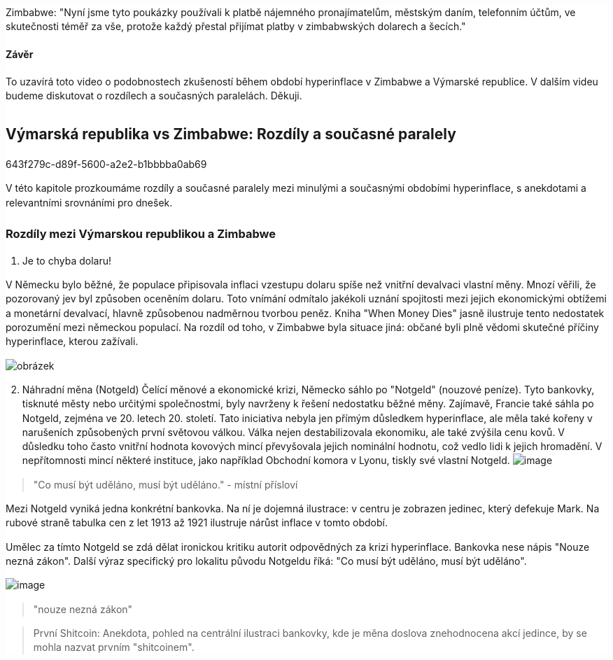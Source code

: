 Zimbabwe: "Nyní jsme tyto poukázky používali k platbě nájemného pronajímatelům, městským daním, telefonním účtům, ve skutečnosti téměř za vše, protože každý přestal přijímat platby v zimbabwských dolarech a šecích."

#### Závěr

To uzavírá toto video o podobnostech zkušeností během období hyperinflace v Zimbabwe a Výmarské republice. V dalším videu budeme diskutovat o rozdílech a současných paralelách. Děkuji.

## Výmarská republika vs Zimbabwe: Rozdíly a současné paralely
<chapterId>643f279c-d89f-5600-a2e2-b1bbbba0ab69</chapterId>

V této kapitole prozkoumáme rozdíly a současné paralely mezi minulými a současnými obdobími hyperinflace, s anekdotami a relevantními srovnáními pro dnešek.

### Rozdíly mezi Výmarskou republikou a Zimbabwe

1. Je to chyba dolaru!

V Německu bylo běžné, že populace připisovala inflaci vzestupu dolaru spíše než vnitřní devalvaci vlastní měny. Mnozí věřili, že pozorovaný jev byl způsoben oceněním dolaru. Toto vnímání odmítalo jakékoli uznání spojitosti mezi jejich ekonomickými obtížemi a monetární devalvací, hlavně způsobenou nadměrnou tvorbou peněz. Kniha "When Money Dies" jasně ilustruje tento nedostatek porozumění mezi německou populací. Na rozdíl od toho, v Zimbabwe byla situace jiná: občané byli plně vědomi skutečné příčiny hyperinflace, kterou zažívali.

![obrázek](assets/chapitre-3.3/3.webp)

2. Náhradní měna (Notgeld)
Čelící měnové a ekonomické krizi, Německo sáhlo po "Notgeld" (nouzové peníze). Tyto bankovky, tisknuté městy nebo určitými společnostmi, byly navrženy k řešení nedostatku běžné měny. Zajímavě, Francie také sáhla po Notgeld, zejména ve 20. letech 20. století. Tato iniciativa nebyla jen přímým důsledkem hyperinflace, ale měla také kořeny v narušeních způsobených první světovou válkou. Válka nejen destabilizovala ekonomiku, ale také zvýšila cenu kovů. V důsledku toho často vnitřní hodnota kovových mincí převyšovala jejich nominální hodnotu, což vedlo lidi k jejich hromadění. V nepřítomnosti mincí některé instituce, jako například Obchodní komora v Lyonu, tiskly své vlastní Notgeld.
![image](assets/chapitre-3.3/0.webp)

> "Co musí být uděláno, musí být uděláno." - místní přísloví

Mezi Notgeld vyniká jedna konkrétní bankovka. Na ní je dojemná ilustrace: v centru je zobrazen jedinec, který defekuje Mark. Na rubové straně tabulka cen z let 1913 až 1921 ilustruje nárůst inflace v tomto období.

Umělec za tímto Notgeld se zdá dělat ironickou kritiku autorit odpovědných za krizi hyperinflace. Bankovka nese nápis "Nouze nezná zákon". Další výraz specifický pro lokalitu původu Notgeldu říká: "Co musí být uděláno, musí být uděláno".

![image](assets/chapitre-3.3/1.webp)

> "nouze nezná zákon"

> První Shitcoin: Anekdota, pohled na centrální ilustraci bankovky, kde je měna doslova znehodnocena akcí jedince, by se mohla nazvat prvním "shitcoinem".
